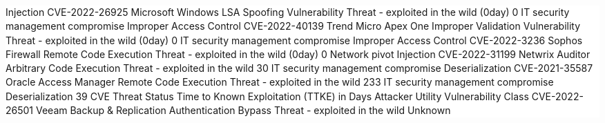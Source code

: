 Injection
CVE\-2022\-26925
Microsoft Windows LSA Spoofing 
Vulnerability
Threat \- exploited in the 
wild (0day)
0
IT security 
management 
compromise
Improper Access 
Control
CVE\-2022\-40139
Trend Micro Apex One Improper Validation 
Vulnerability
Threat \- exploited in the 
wild (0day)
0
IT security 
management 
compromise
Improper Access 
Control
CVE\-2022\-3236
Sophos Firewall Remote Code Execution
Threat \- exploited in the 
wild (0day)
0
Network pivot
Injection
CVE\-2022\-31199
Netwrix Auditor Arbitrary Code Execution
Threat \- exploited in 
the wild
30
IT security 
management 
compromise
Deserialization
CVE\-2021\-35587
Oracle Access Manager Remote Code 
Execution
Threat \- exploited in 
the wild
233
IT security 
management 
compromise
Deserialization
39
CVE
Threat Status
Time to Known 
Exploitation 
(TTKE) in Days
Attacker Utility
Vulnerability 
Class
CVE\-2022\-26501
Veeam Backup \& Replication 
Authentication Bypass
Threat \- exploited in 
the wild
Unknown
